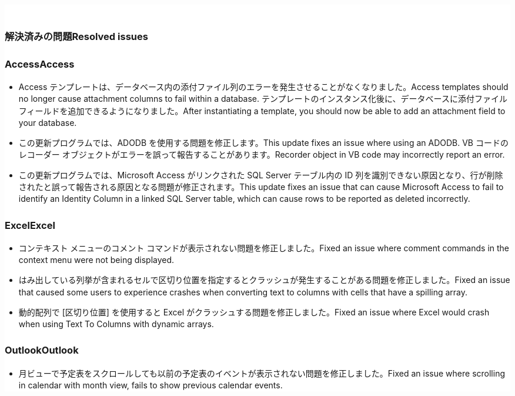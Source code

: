 
[//]: # (FEATUREDETAILS コンテンツを削除しないでください。終了)

<br/>

[//]: # (BUGDETAILS コンテンツを削除しないでください。開始)

### <a name="resolved-issues"></a><span data-ttu-id="8d6a2-426">解決済みの問題</span><span class="sxs-lookup"><span data-stu-id="8d6a2-426">Resolved issues</span></span>
### <a name="access"></a><span data-ttu-id="8d6a2-427">Access</span><span class="sxs-lookup"><span data-stu-id="8d6a2-427">Access</span></span>

- <span data-ttu-id="8d6a2-428">Access テンプレートは、データベース内の添付ファイル列のエラーを発生させることがなくなりました。</span><span class="sxs-lookup"><span data-stu-id="8d6a2-428">Access templates should no longer cause attachment columns to fail within a database.</span></span> <span data-ttu-id="8d6a2-429">テンプレートのインスタンス化後に、データベースに添付ファイル フィールドを追加できるようになりました。</span><span class="sxs-lookup"><span data-stu-id="8d6a2-429">After instantiating a template, you should now be able to add an attachment field to your database.</span></span>

- <span data-ttu-id="8d6a2-430">この更新プログラムでは、ADODB を使用する問題を修正します。</span><span class="sxs-lookup"><span data-stu-id="8d6a2-430">This update fixes an issue where using an ADODB.</span></span> <span data-ttu-id="8d6a2-431">VB コードのレコーダー オブジェクトがエラーを誤って報告することがあります。</span><span class="sxs-lookup"><span data-stu-id="8d6a2-431">Recorder object in VB code may incorrectly report an error.</span></span>

- <span data-ttu-id="8d6a2-432">この更新プログラムでは、Microsoft Access がリンクされた SQL Server テーブル内の ID 列を識別できない原因となり、行が削除されたと誤って報告される原因となる問題が修正されます。</span><span class="sxs-lookup"><span data-stu-id="8d6a2-432">This update fixes an issue that can cause Microsoft Access to fail to identify an Identity Column in a linked SQL Server table, which can cause rows to be reported as deleted incorrectly.</span></span>


### <a name="excel"></a><span data-ttu-id="8d6a2-433">Excel</span><span class="sxs-lookup"><span data-stu-id="8d6a2-433">Excel</span></span>

- <span data-ttu-id="8d6a2-434">コンテキスト メニューのコメント コマンドが表示されない問題を修正しました。</span><span class="sxs-lookup"><span data-stu-id="8d6a2-434">Fixed an issue where comment commands in the context menu were not being displayed.</span></span>


- <span data-ttu-id="8d6a2-435">はみ出している列挙が含まれるセルで区切り位置を指定するとクラッシュが発生することがある問題を修正しました。</span><span class="sxs-lookup"><span data-stu-id="8d6a2-435">Fixed an issue that caused some users to experience crashes when converting text to columns with cells that have a spilling array.</span></span>


- <span data-ttu-id="8d6a2-436">動的配列で [区切り位置] を使用すると Excel がクラッシュする問題を修正しました。</span><span class="sxs-lookup"><span data-stu-id="8d6a2-436">Fixed an issue where Excel would crash when using Text To Columns with dynamic arrays.</span></span>

### <a name="outlook"></a><span data-ttu-id="8d6a2-437">Outlook</span><span class="sxs-lookup"><span data-stu-id="8d6a2-437">Outlook</span></span>

- <span data-ttu-id="8d6a2-438">月ビューで予定表をスクロールしても以前の予定表のイベントが表示されない問題を修正しました。</span><span class="sxs-lookup"><span data-stu-id="8d6a2-438">Fixed an issue where scrolling in calendar with month view, fails to show previous calendar events.</span></span>



[//]: # (削除しないでください)
[//]: # (FEATUREDETAILS コンテンツを削除しないでください。開始)
[//]: # (FEATUREDETAILS コンテンツを削除しないでください。開始)
[//]: # (BUGDETAILS コンテンツを削除しないでください。終了)
[//]: # (FEATUREDETAILS コンテンツを削除しないでください。開始)
[//]: # (FEATUREDETAILS コンテンツを削除しないでください。開始)
[//]: # (BUGDETAILS コンテンツを削除しないでください。終了)
[//]: # (BUGDETAILS コンテンツを削除しないでください。終了)
[//]: # (FEATUREDETAILS コンテンツを削除しないでください。開始)
[//]: # (BUGDETAILS コンテンツを削除しないでください。終了)
[//]: # (FEATUREDETAILS コンテンツを削除しないでください。開始)
[//]: # (FEATUREDETAILS コンテンツを削除しないでください。開始)
[//]: # (BUGDETAILS コンテンツを削除しないでください。終了)
[//]: # (BUGDETAILS コンテンツを削除しないでください。終了)
[//]: # (BUGDETAILS コンテンツを削除しないでください。終了)
[//]: # (BUGDETAILS コンテンツを削除しないでください。終了)
[//]: # (FEATUREDETAILS コンテンツを削除しないでください。開始)
[//]: # (BUGDETAILS コンテンツを削除しないでください。終了)
[//]: # (FEATUREDETAILS コンテンツを削除しないでください。開始)